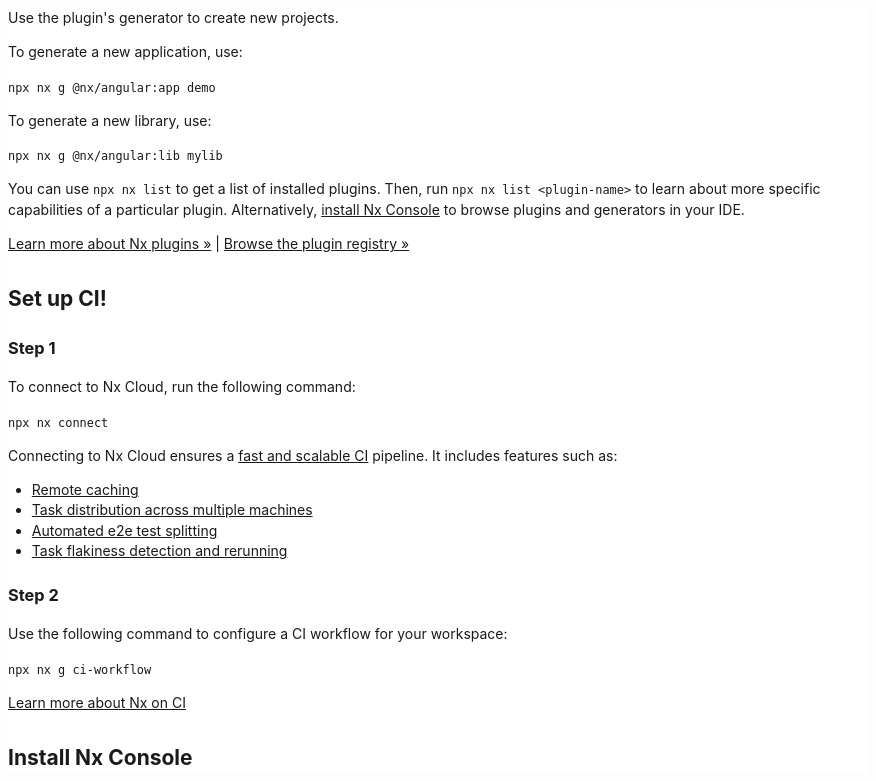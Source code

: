 Use the plugin's generator to create new projects.

To generate a new application, use:

```sh
npx nx g @nx/angular:app demo
```

To generate a new library, use:

```sh
npx nx g @nx/angular:lib mylib
```

You can use `npx nx list` to get a list of installed plugins. Then, run `npx nx list <plugin-name>` to learn about more specific capabilities of a particular plugin. Alternatively, [install Nx Console](https://nx.dev/getting-started/editor-setup?utm_source=nx_project&utm_medium=readme&utm_campaign=nx_projects) to browse plugins and generators in your IDE.

[Learn more about Nx plugins &raquo;](https://nx.dev/concepts/nx-plugins?utm_source=nx_project&utm_medium=readme&utm_campaign=nx_projects) | [Browse the plugin registry &raquo;](https://nx.dev/plugin-registry?utm_source=nx_project&utm_medium=readme&utm_campaign=nx_projects)

## Set up CI!

### Step 1

To connect to Nx Cloud, run the following command:

```sh
npx nx connect
```

Connecting to Nx Cloud ensures a [fast and scalable CI](https://nx.dev/ci/intro/why-nx-cloud?utm_source=nx_project&utm_medium=readme&utm_campaign=nx_projects) pipeline. It includes features such as:

- [Remote caching](https://nx.dev/ci/features/remote-cache?utm_source=nx_project&utm_medium=readme&utm_campaign=nx_projects)
- [Task distribution across multiple machines](https://nx.dev/ci/features/distribute-task-execution?utm_source=nx_project&utm_medium=readme&utm_campaign=nx_projects)
- [Automated e2e test splitting](https://nx.dev/ci/features/split-e2e-tasks?utm_source=nx_project&utm_medium=readme&utm_campaign=nx_projects)
- [Task flakiness detection and rerunning](https://nx.dev/ci/features/flaky-tasks?utm_source=nx_project&utm_medium=readme&utm_campaign=nx_projects)

### Step 2

Use the following command to configure a CI workflow for your workspace:

```sh
npx nx g ci-workflow
```

[Learn more about Nx on CI](https://nx.dev/ci/intro/ci-with-nx#ready-get-started-with-your-provider?utm_source=nx_project&utm_medium=readme&utm_campaign=nx_projects)

## Install Nx Console

